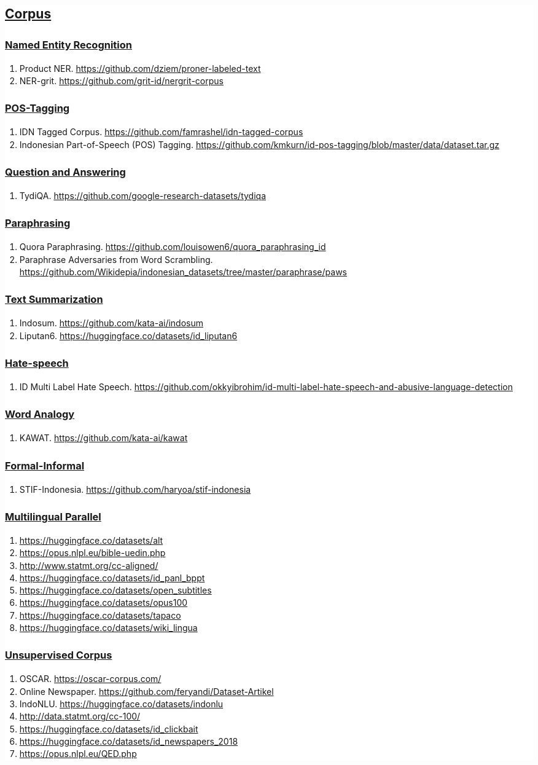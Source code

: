 
## [Corpus](corpus)

### [Named Entity Recognition](corpus/named-entity-recognition)
1) Product NER. https://github.com/dziem/proner-labeled-text
2) NER-grit. https://github.com/grit-id/nergrit-corpus

### [POS-Tagging](corpus/pos-tagging)
1) IDN Tagged Corpus. https://github.com/famrashel/idn-tagged-corpus
2) Indonesian Part-of-Speech (POS) Tagging. https://github.com/kmkurn/id-pos-tagging/blob/master/data/dataset.tar.gz

### [Question and Answering](corpus/question-and-answering)
1) TydiQA. https://github.com/google-research-datasets/tydiqa

### [Paraphrasing](corpus/paraphrasing)
1) Quora Paraphrasing. https://github.com/louisowen6/quora_paraphrasing_id
2) Paraphrase Adversaries from Word Scrambling. https://github.com/Wikidepia/indonesian_datasets/tree/master/paraphrase/paws

### [Text Summarization](corpus/text-summarization)
1) Indosum. https://github.com/kata-ai/indosum
2) Liputan6. https://huggingface.co/datasets/id_liputan6

### [Hate-speech](corpus/hate-speech)
1) ID Multi Label Hate Speech. https://github.com/okkyibrohim/id-multi-label-hate-speech-and-abusive-language-detection

### [Word Analogy](corpus/word-analogy)
1) KAWAT. https://github.com/kata-ai/kawat

### [Formal-Informal](corpus/formal-informal)
1) STIF-Indonesia. https://github.com/haryoa/stif-indonesia

### [Multilingual Parallel](corpus/multilingual-parallel)
1) https://huggingface.co/datasets/alt
2) https://opus.nlpl.eu/bible-uedin.php
3) http://www.statmt.org/cc-aligned/
4) https://huggingface.co/datasets/id_panl_bppt
5) https://huggingface.co/datasets/open_subtitles
6) https://huggingface.co/datasets/opus100
7) https://huggingface.co/datasets/tapaco
8) https://huggingface.co/datasets/wiki_lingua

### [Unsupervised Corpus](corpus/unsupervised-corpus)
1) OSCAR. https://oscar-corpus.com/
2) Online Newspaper. https://github.com/feryandi/Dataset-Artikel
3) IndoNLU. https://huggingface.co/datasets/indonlu
4) http://data.statmt.org/cc-100/
5) https://huggingface.co/datasets/id_clickbait
6) https://huggingface.co/datasets/id_newspapers_2018
7) https://opus.nlpl.eu/QED.php
